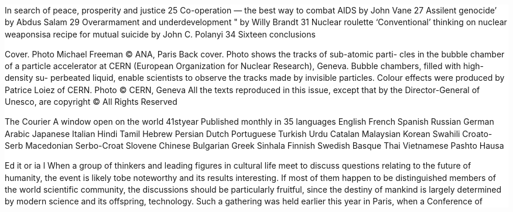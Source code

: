 In search of peace, prosperity and justice 
25 
Co-operation — 
the best way to combat AIDS 
by John Vane 
27 
Assilent genocide’ 
by Abdus Salam 
29 
Overarmament and underdevelopment 
" by Willy Brandt 
31 
Nuclear roulette 
‘Conventional’ thinking on nuclear weaponsisa 
recipe for mutual suicide 
by John C. Polanyi 
34 
Sixteen conclusions 
  
 
 
  
 
  
 
 
 
 
Cover. Photo Michael Freeman © ANA, Paris 
Back cover. Photo shows the tracks of sub-atomic parti- 
cles in the bubble chamber of a particle accelerator at 
CERN (European Organization for Nuclear Research), 
Geneva. Bubble chambers, filled with high-density su- 
perbeated liquid, enable scientists to observe the tracks 
made by invisible particles. Colour effects were produced 
by Patrice Loiez of CERN. 
Photo © CERN, Geneva 
All the texts reproduced in this issue, except that by the 
Director-General of Unesco, are copyright © All Rights 
Reserved 
     
The Courier 
A window open on the world 41styear 
Published monthly in 35 languages English 
French Spanish Russian German 
Arabic Japanese Italian Hindi 
Tamil Hebrew Persian Dutch 
Portuguese Turkish Urdu Catalan 
Malaysian Korean Swahili Croato- 
Serb Macedonian Serbo-Croat 
Slovene Chinese Bulgarian Greek 
Sinhala Finnish Swedish Basque 
Thai Vietnamese Pashto Hausa 
  
Ed
it
or
ia
l 
When a group of thinkers and leading figures in 
cultural life meet to discuss questions relating to the 
future of humanity, the event is likely tobe 
noteworthy and its results interesting. If most of 
them happen to be distinguished members of the 
world scientific community, the discussions should 
be particularly fruitful, since the destiny of 
mankind is largely determined by modern science 
and its offspring, technology. Such a gathering was 
held earlier this year in Paris, when a Conference of 